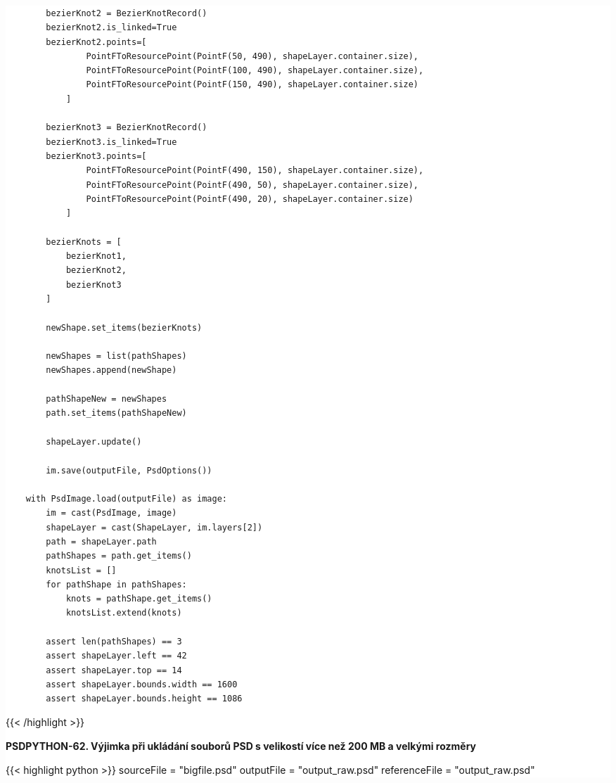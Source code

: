             bezierKnot2 = BezierKnotRecord()
            bezierKnot2.is_linked=True
            bezierKnot2.points=[
                    PointFToResourcePoint(PointF(50, 490), shapeLayer.container.size),
                    PointFToResourcePoint(PointF(100, 490), shapeLayer.container.size),
                    PointFToResourcePoint(PointF(150, 490), shapeLayer.container.size)
                ]

            bezierKnot3 = BezierKnotRecord()
            bezierKnot3.is_linked=True
            bezierKnot3.points=[
                    PointFToResourcePoint(PointF(490, 150), shapeLayer.container.size),
                    PointFToResourcePoint(PointF(490, 50), shapeLayer.container.size),
                    PointFToResourcePoint(PointF(490, 20), shapeLayer.container.size)
                ]

            bezierKnots = [
                bezierKnot1,
                bezierKnot2,
                bezierKnot3
            ]

            newShape.set_items(bezierKnots)

            newShapes = list(pathShapes)
            newShapes.append(newShape)

            pathShapeNew = newShapes
            path.set_items(pathShapeNew)

            shapeLayer.update()

            im.save(outputFile, PsdOptions())

        with PsdImage.load(outputFile) as image:
            im = cast(PsdImage, image)
            shapeLayer = cast(ShapeLayer, im.layers[2])
            path = shapeLayer.path
            pathShapes = path.get_items()
            knotsList = []
            for pathShape in pathShapes:
                knots = pathShape.get_items()
                knotsList.extend(knots)

            assert len(pathShapes) == 3
            assert shapeLayer.left == 42
            assert shapeLayer.top == 14
            assert shapeLayer.bounds.width == 1600
            assert shapeLayer.bounds.height == 1086
{{< /highlight >}}

**PSDPYTHON-62. Výjimka při ukládání souborů PSD s velikostí více než 200 MB a velkými rozměry**

{{< highlight python >}}
        sourceFile = "bigfile.psd"
        outputFile = "output_raw.psd"
        referenceFile = "output_raw.psd"
